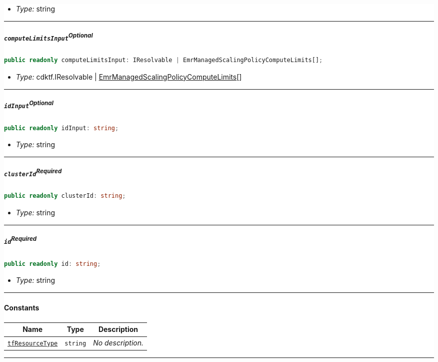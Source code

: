 - *Type:* string

---

##### `computeLimitsInput`<sup>Optional</sup> <a name="computeLimitsInput" id="@cdktf/aws-cdk.emrManagedScalingPolicy.EmrManagedScalingPolicy.property.computeLimitsInput"></a>

```typescript
public readonly computeLimitsInput: IResolvable | EmrManagedScalingPolicyComputeLimits[];
```

- *Type:* cdktf.IResolvable | <a href="#@cdktf/aws-cdk.emrManagedScalingPolicy.EmrManagedScalingPolicyComputeLimits">EmrManagedScalingPolicyComputeLimits</a>[]

---

##### `idInput`<sup>Optional</sup> <a name="idInput" id="@cdktf/aws-cdk.emrManagedScalingPolicy.EmrManagedScalingPolicy.property.idInput"></a>

```typescript
public readonly idInput: string;
```

- *Type:* string

---

##### `clusterId`<sup>Required</sup> <a name="clusterId" id="@cdktf/aws-cdk.emrManagedScalingPolicy.EmrManagedScalingPolicy.property.clusterId"></a>

```typescript
public readonly clusterId: string;
```

- *Type:* string

---

##### `id`<sup>Required</sup> <a name="id" id="@cdktf/aws-cdk.emrManagedScalingPolicy.EmrManagedScalingPolicy.property.id"></a>

```typescript
public readonly id: string;
```

- *Type:* string

---

#### Constants <a name="Constants" id="Constants"></a>

| **Name** | **Type** | **Description** |
| --- | --- | --- |
| <code><a href="#@cdktf/aws-cdk.emrManagedScalingPolicy.EmrManagedScalingPolicy.property.tfResourceType">tfResourceType</a></code> | <code>string</code> | *No description.* |

---